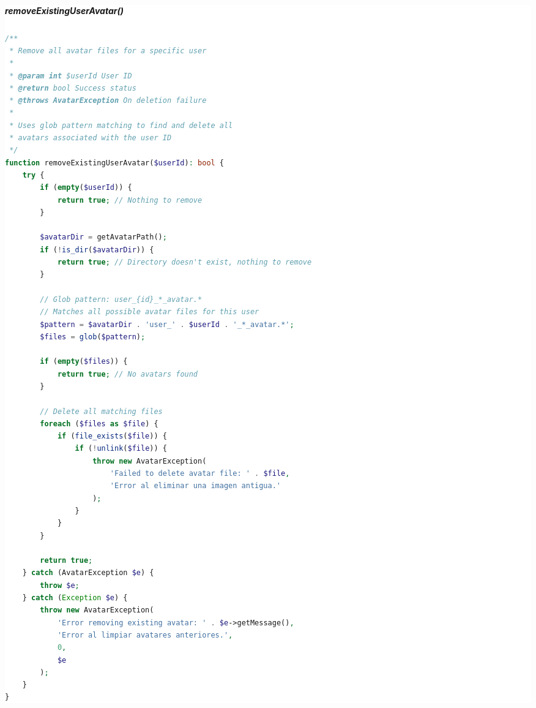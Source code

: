 ##### removeExistingUserAvatar()
```php
/**
 * Remove all avatar files for a specific user
 * 
 * @param int $userId User ID
 * @return bool Success status
 * @throws AvatarException On deletion failure
 * 
 * Uses glob pattern matching to find and delete all
 * avatars associated with the user ID
 */
function removeExistingUserAvatar($userId): bool {
    try {
        if (empty($userId)) {
            return true; // Nothing to remove
        }
        
        $avatarDir = getAvatarPath();
        if (!is_dir($avatarDir)) {
            return true; // Directory doesn't exist, nothing to remove
        }
        
        // Glob pattern: user_{id}_*_avatar.*
        // Matches all possible avatar files for this user
        $pattern = $avatarDir . 'user_' . $userId . '_*_avatar.*';
        $files = glob($pattern);
        
        if (empty($files)) {
            return true; // No avatars found
        }
        
        // Delete all matching files
        foreach ($files as $file) {
            if (file_exists($file)) {
                if (!unlink($file)) {
                    throw new AvatarException(
                        'Failed to delete avatar file: ' . $file,
                        'Error al eliminar una imagen antigua.'
                    );
                }
            }
        }
        
        return true;
    } catch (AvatarException $e) {
        throw $e;
    } catch (Exception $e) {
        throw new AvatarException(
            'Error removing existing avatar: ' . $e->getMessage(),
            'Error al limpiar avatares anteriores.',
            0,
            $e
        );
    }
}
```

